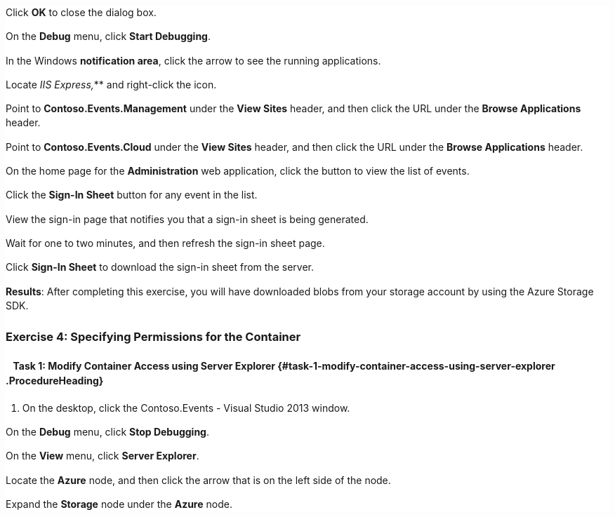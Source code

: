 <span id="List_63" class="anchor"></span>Click **OK** to close the
dialog box.

<span id="List_62" class="anchor"></span>On the **Debug** menu, click
**Start Debugging**.

<span id="List_61" class="anchor"></span>In the Windows **notification
area**, click the arrow to see the running applications.

<span id="List_60" class="anchor"></span>Locate **IIS Express*,*** and
right-click the icon.

<span id="List_59" class="anchor"></span>Point to
**Contoso.Events.Management** under the **View Sites** header, and then
click the URL under the **Browse Applications** header.

<span id="List_58" class="anchor"></span>Point to
**Contoso.Events.Cloud** under the **View Sites** header, and then click
the URL under the **Browse Applications** header.

<span id="List_57" class="anchor"></span>On the home page for the
**Administration** web application, click the button to view the list of
events.

<span id="List_56" class="anchor"></span>Click the **Sign-In Sheet**
button for any event in the list.

<span id="List_55" class="anchor"></span>View the sign-in page that
notifies you that a sign-in sheet is being generated.

<span id="List_54" class="anchor"></span>Wait for one to two minutes,
and then refresh the sign-in sheet page.

<span id="List_53" class="anchor"></span>Click **Sign-In Sheet** to
download the sign-in sheet from the server.

**Results**: After completing this exercise, you will have downloaded
blobs from your storage account by using the Azure Storage SDK.

### Exercise 4: Specifying Permissions for the Container

####   Task 1: Modify Container Access using Server Explorer {#task-1-modify-container-access-using-server-explorer .ProcedureHeading}

1.  <span id="List_48" class="anchor"></span>On the desktop, click the
    Contoso.Events - Visual Studio 2013 window.

<span id="List_47" class="anchor"></span>On the **Debug** menu, click
**Stop Debugging**.

<span id="List_46" class="anchor"></span>On the **View** menu, click
**Server Explorer**.

<span id="List_45" class="anchor"></span>Locate the **Azure** node, and
then click the arrow that is on the left side of the node.

<span id="List_44" class="anchor"></span>Expand the **Storage** node
under the **Azure** node.
